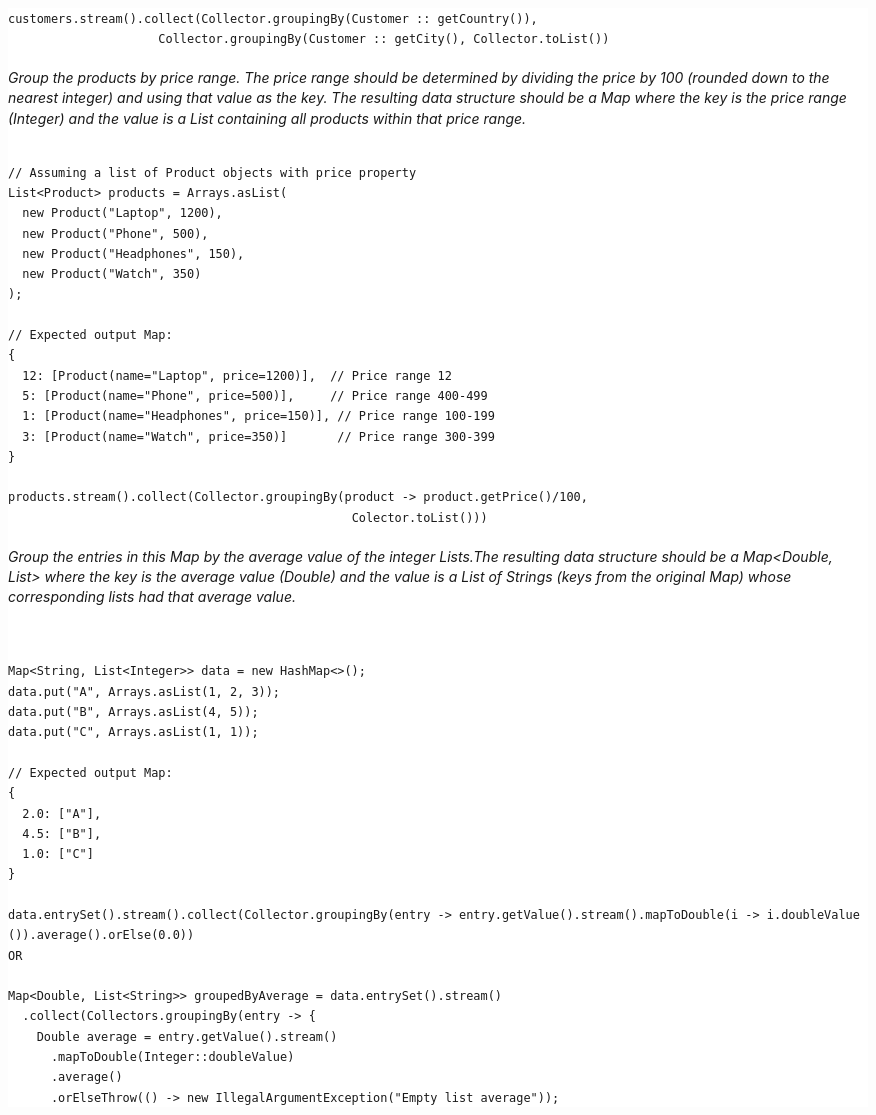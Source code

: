 ```
customers.stream().collect(Collector.groupingBy(Customer :: getCountry()), 
                     Collector.groupingBy(Customer :: getCity(), Collector.toList())

```

###### Group the products by price range. The price range should be determined by dividing the price by 100 (rounded down to the nearest integer) and using that value as the key. The resulting data structure should be a Map where the key is the price range (Integer) and the value is a List containing all products within that price range.

```
// Assuming a list of Product objects with price property
List<Product> products = Arrays.asList(
  new Product("Laptop", 1200),
  new Product("Phone", 500),
  new Product("Headphones", 150),
  new Product("Watch", 350)
);

// Expected output Map:
{
  12: [Product(name="Laptop", price=1200)],  // Price range 12
  5: [Product(name="Phone", price=500)],     // Price range 400-499
  1: [Product(name="Headphones", price=150)], // Price range 100-199
  3: [Product(name="Watch", price=350)]       // Price range 300-399
}

products.stream().collect(Collector.groupingBy(product -> product.getPrice()/100, 
                                                Colector.toList()))

```
###### Group the entries in this Map by the average value of the integer Lists.The resulting data structure should be a Map<Double, List<String>> where the key is the average value (Double) and the value is a List of Strings (keys from the original Map) whose corresponding lists had that average value.

```

Map<String, List<Integer>> data = new HashMap<>();
data.put("A", Arrays.asList(1, 2, 3));
data.put("B", Arrays.asList(4, 5));
data.put("C", Arrays.asList(1, 1));

// Expected output Map:
{
  2.0: ["A"],
  4.5: ["B"],
  1.0: ["C"]
}

data.entrySet().stream().collect(Collector.groupingBy(entry -> entry.getValue().stream().mapToDouble(i -> i.doubleValue()).average().orElse(0.0))
OR 

Map<Double, List<String>> groupedByAverage = data.entrySet().stream()
  .collect(Collectors.groupingBy(entry -> {
    Double average = entry.getValue().stream()
      .mapToDouble(Integer::doubleValue)
      .average()
      .orElseThrow(() -> new IllegalArgumentException("Empty list average"));
```